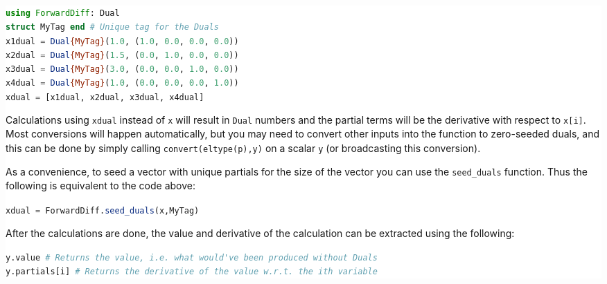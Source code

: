 ```julia
using ForwardDiff: Dual
struct MyTag end # Unique tag for the Duals
x1dual = Dual{MyTag}(1.0, (1.0, 0.0, 0.0, 0.0))
x2dual = Dual{MyTag}(1.5, (0.0, 1.0, 0.0, 0.0))
x3dual = Dual{MyTag}(3.0, (0.0, 0.0, 1.0, 0.0))
x4dual = Dual{MyTag}(1.0, (0.0, 0.0, 0.0, 1.0))
xdual = [x1dual, x2dual, x3dual, x4dual]
```

Calculations using `xdual` instead of `x` will result in `Dual` numbers and the
partial terms will be the derivative with respect to `x[i]`. Most conversions
will happen automatically, but you may need to convert other inputs into the
function to zero-seeded duals, and this can be done by simply calling
`convert(eltype(p),y)` on a scalar `y` (or broadcasting this conversion).

As a convenience, to seed a vector with unique partials for the size of the
vector you can use the `seed_duals` function. Thus the following is equivalent
to the code above:

```julia
xdual = ForwardDiff.seed_duals(x,MyTag)
```

After the calculations are done, the value and derivative of the calculation
can be extracted using the following:

```julia
y.value # Returns the value, i.e. what would've been produced without Duals
y.partials[i] # Returns the derivative of the value w.r.t. the ith variable
```
